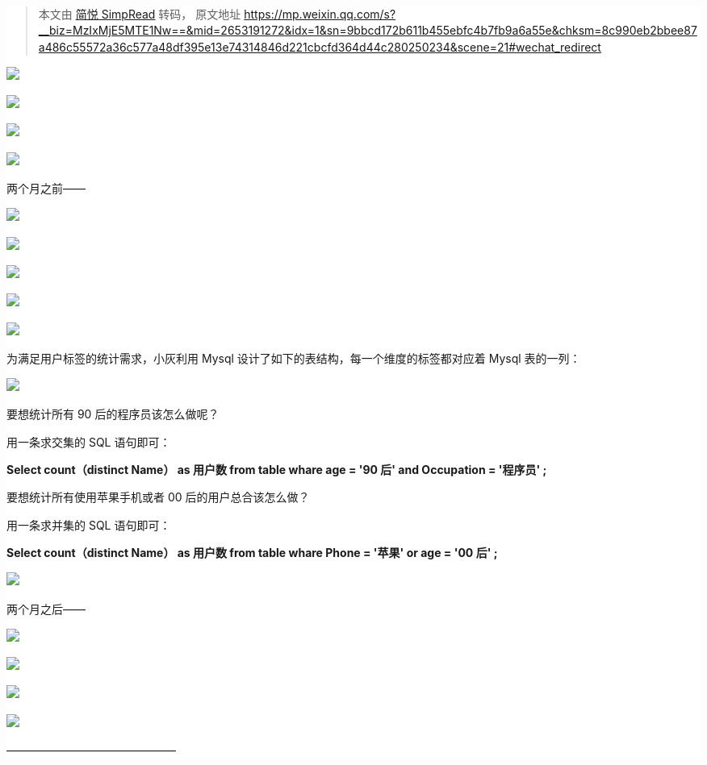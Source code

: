 > 本文由 [简悦 SimpRead](http://ksria.com/simpread/) 转码， 原文地址 https://mp.weixin.qq.com/s?__biz=MzIxMjE5MTE1Nw==&mid=2653191272&idx=1&sn=9bbcd172b611b455ebfc4b7fb9a6a55e&chksm=8c990eb2bbee87a486c55572a36c577a48df395e13e74314846d221cbcfd364d44c280250234&scene=21#wechat_redirect

![](http://mmbiz.qpic.cn/mmbiz_jpg/NtO5sialJZGpxwEYlAPH34EyFRxRnOlIkBHjyicKWZvvLdFNWto7mQia9SaxuI04VRMI1ia4XHdMhDU3uQrd5XkT2w/0?wx_fmt=jpeg)

![](http://mmbiz.qpic.cn/mmbiz_jpg/NtO5sialJZGpxwEYlAPH34EyFRxRnOlIkNt29adlLPkZ4jLQAWntRnaicpFp6rfgHHhibOr2I62vBAQFuaDID6XIg/0?wx_fmt=jpeg)

![](http://mmbiz.qpic.cn/mmbiz_jpg/NtO5sialJZGpxwEYlAPH34EyFRxRnOlIkB1fLsfXpfzfQyBWiajbGnrnh6YQC8hJ5udseKDaKMAzAgicH0bib0xxNA/0?wx_fmt=jpeg)

![](http://mmbiz.qpic.cn/mmbiz_jpg/NtO5sialJZGpxwEYlAPH34EyFRxRnOlIkKS0yNuI6bUoZkkMlmRDobC5QR77ian7n9fsEafCfEjYlwg6xtxic7Cfw/0?wx_fmt=jpeg)

两个月之前——

![](http://mmbiz.qpic.cn/mmbiz_jpg/NtO5sialJZGpxwEYlAPH34EyFRxRnOlIk91cnuPmXkpL5gypnPpEUJ2753RUic1pC8gdiaBb0Zq2mfxay3VwaRSpg/0?wx_fmt=jpeg)

![](http://mmbiz.qpic.cn/mmbiz_jpg/NtO5sialJZGpxwEYlAPH34EyFRxRnOlIkS891yvzsy8shSzLZP1sia5r5jCR3KzGybicRGQEzMUeEB9T640F5JOpQ/0?wx_fmt=jpeg)

![](http://mmbiz.qpic.cn/mmbiz_jpg/NtO5sialJZGpxwEYlAPH34EyFRxRnOlIk9oQU9YKcz0Gx9NfULwRZice2CVPbia36oQ53QfhYy5lumTCIBBY8QLgg/0?wx_fmt=jpeg)

![](http://mmbiz.qpic.cn/mmbiz_jpg/NtO5sialJZGpxwEYlAPH34EyFRxRnOlIkkU1bJQPs3NdSXeTicG2lNDdLd51rKWqb8rMNzbadiaiavgFw9hyodqyOA/0?wx_fmt=jpeg)

![](http://mmbiz.qpic.cn/mmbiz_jpg/NtO5sialJZGpxwEYlAPH34EyFRxRnOlIkooz1sDzCia1eq37Sh65ePOUK2Gy2gFnIQicr4qERRc2o0oqFiciaNgT5tA/0?wx_fmt=jpeg)

为满足用户标签的统计需求，小灰利用 Mysql 设计了如下的表结构，每一个维度的标签都对应着 Mysql 表的一列：

![](http://mmbiz.qpic.cn/mmbiz_jpg/NtO5sialJZGoJyK40iarFL0JB0ReyeO5R8tYpEKTGWwDZAoCvibC0hacic1yBdyiaeEDtPrb3R6oT5AwgwA7CLWr79A/0?wx_fmt=jpeg)

要想统计所有 90 后的程序员该怎么做呢？

用一条求交集的 SQL 语句即可：  

**Select count（distinct Name） as 用户数 from table whare age = '90 后' and Occupation = '程序员' ;**  

要想统计所有使用苹果手机或者 00 后的用户总合该怎么做？

用一条求并集的 SQL 语句即可：  

**Select count（distinct Name） as 用户数 from table whare Phone = '苹果' or age = '00 后' ;**

![](http://mmbiz.qpic.cn/mmbiz_jpg/NtO5sialJZGrialib9rwmUnoiazNvLZ68GJOFKHnV1OyjrkhhQ8z2EZuo7wYicpEF9FtIHcxE8DGA5eowew7Y88pNBA/0?wx_fmt=jpeg)

两个月之后——

![](http://mmbiz.qpic.cn/mmbiz_jpg/NtO5sialJZGoJyK40iarFL0JB0ReyeO5R8Meib9r3flp7cYp0UqnicVXGbZl7DHYfvIHt4vgtceBCqsCiatONstOIOw/0?wx_fmt=jpeg)

![](http://mmbiz.qpic.cn/mmbiz_jpg/NtO5sialJZGoJyK40iarFL0JB0ReyeO5R81BeA0BWEics5hN1vNOrIibxevZFHpYj3YOUEQomPDeWo2wcMhticgxYhg/0?wx_fmt=jpeg)  

![](http://mmbiz.qpic.cn/mmbiz_jpg/NtO5sialJZGoJyK40iarFL0JB0ReyeO5R8ISSc8hSgugemKTzsOlFEWZicyjIgVoiaiags6sSY5RRFdevh9qsYhVmFg/0?wx_fmt=jpeg)

![](http://mmbiz.qpic.cn/mmbiz_jpg/NtO5sialJZGoJyK40iarFL0JB0ReyeO5R8c3dVcPsyRmbm0xGtmrQ6Mao18o6WIs6egtvBcBbXO4opgPzXsBeibYw/0?wx_fmt=jpeg)

———————————————

